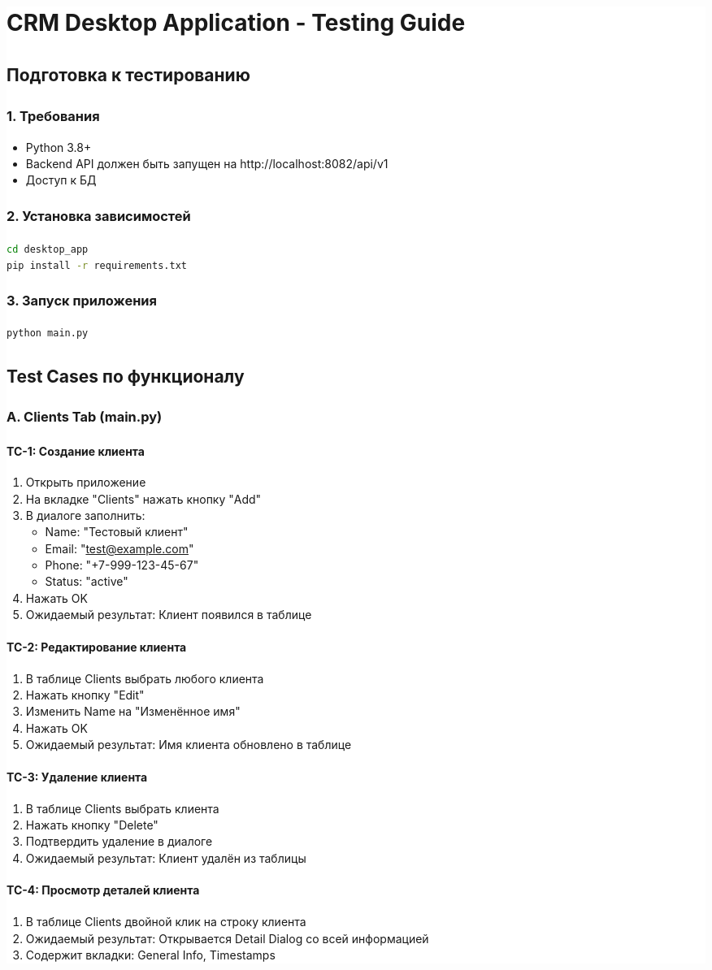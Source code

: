 # CRM Desktop Application - Testing Guide

## Подготовка к тестированию

### 1. Требования
- Python 3.8+
- Backend API должен быть запущен на http://localhost:8082/api/v1
- Доступ к БД

### 2. Установка зависимостей
```bash
cd desktop_app
pip install -r requirements.txt
```

### 3. Запуск приложения
```bash
python main.py
```

## Test Cases по функционалу

### A. Clients Tab (main.py)

#### TC-1: Создание клиента
1. Открыть приложение
2. На вкладке "Clients" нажать кнопку "Add"
3. В диалоге заполнить:
   - Name: "Тестовый клиент"
   - Email: "test@example.com"
   - Phone: "+7-999-123-45-67"
   - Status: "active"
4. Нажать OK
5. Ожидаемый результат: Клиент появился в таблице

#### TC-2: Редактирование клиента
1. В таблице Clients выбрать любого клиента
2. Нажать кнопку "Edit"
3. Изменить Name на "Изменённое имя"
4. Нажать OK
5. Ожидаемый результат: Имя клиента обновлено в таблице

#### TC-3: Удаление клиента
1. В таблице Clients выбрать клиента
2. Нажать кнопку "Delete"
3. Подтвердить удаление в диалоге
4. Ожидаемый результат: Клиент удалён из таблицы

#### TC-4: Просмотр деталей клиента
1. В таблице Clients двойной клик на строку клиента
2. Ожидаемый результат: Открывается Detail Dialog со всей информацией
3. Содержит вкладки: General Info, Timestamps

